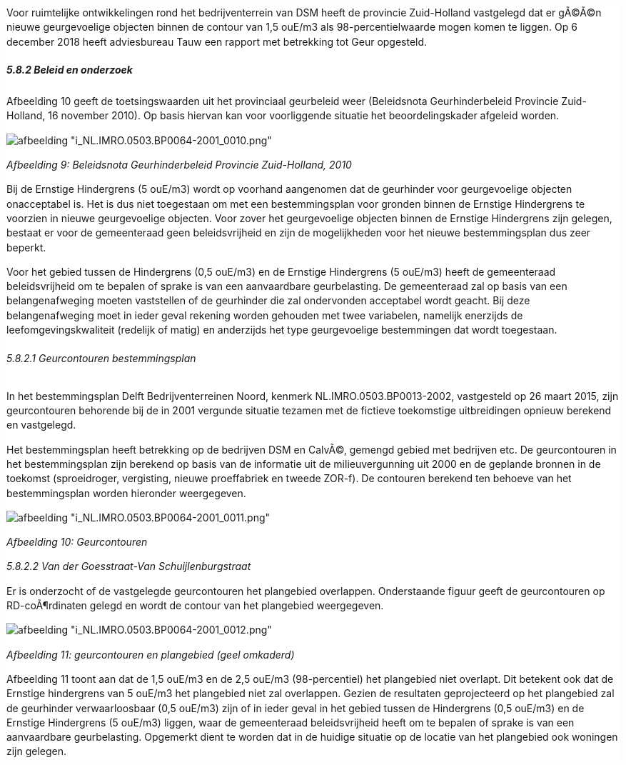 Voor ruimtelijke ontwikkelingen rond het bedrijventerrein van DSM heeft de provincie Zuid\-Holland vastgelegd dat er gÃ©Ã©n nieuwe geurgevoelige objecten binnen de contour van 1,5 ouE/m3 als 98\-percentielwaarde mogen komen te liggen. Op 6 december 2018 heeft adviesbureau Tauw een rapport met betrekking tot Geur opgesteld.

##### 5\.8\.2 Beleid en onderzoek

Afbeelding 10 geeft de toetsingswaarden uit het provinciaal geurbeleid weer (Beleidsnota Geurhinderbeleid Provincie Zuid\-Holland, 16 november 2010\). Op basis hiervan kan voor voorliggende situatie het beoordelingskader afgeleid worden.

![afbeelding "i_NL.IMRO.0503.BP0064-2001_0010.png"](i_NL.IMRO.0503.BP0064-2001_0010.png)

*Afbeelding 9: Beleidsnota Geurhinderbeleid Provincie Zuid\-Holland, 2010*

Bij de Ernstige Hindergrens (5 ouE/m3\) wordt op voorhand aangenomen dat de geurhinder voor geurgevoelige objecten onacceptabel is. Het is dus niet toegestaan om met een bestemmingsplan voor gronden binnen de Ernstige Hindergrens te voorzien in nieuwe geurgevoelige objecten. Voor zover het geurgevoelige objecten binnen de Ernstige Hindergrens zijn gelegen, bestaat er voor de gemeenteraad geen beleidsvrijheid en zijn de mogelijkheden voor het nieuwe bestemmingsplan dus zeer beperkt.

Voor het gebied tussen de Hindergrens (0,5 ouE/m3\) en de Ernstige Hindergrens (5 ouE/m3\) heeft de gemeenteraad beleidsvrijheid om te bepalen of sprake is van een aanvaardbare geurbelasting. De gemeenteraad zal op basis van een belangenafweging moeten vaststellen of de geurhinder die zal ondervonden acceptabel wordt geacht. Bij deze belangenafweging moet in ieder geval rekening worden gehouden met twee variabelen, namelijk enerzijds de leefomgevingskwaliteit (redelijk of matig) en anderzijds het type geurgevoelige bestemmingen dat wordt toegestaan.

###### 5\.8\.2\.1 Geurcontouren bestemmingsplan

In het bestemmingsplan Delft Bedrijventerreinen Noord, kenmerk NL.IMRO.0503\.BP0013\-2002, vastgesteld op 26 maart 2015, zijn geurcontouren behorende bij de in 2001 vergunde situatie tezamen met de fictieve toekomstige uitbreidingen opnieuw berekend en vastgelegd.

Het bestemmingsplan heeft betrekking op de bedrijven DSM en CalvÃ©, gemengd gebied met bedrijven etc. De geurcontouren in het bestemmingsplan zijn berekend op basis van de informatie uit de milieuvergunning uit 2000 en de geplande bronnen in de toekomst (sproeidroger, vergisting, nieuwe proeffabriek en tweede ZOR\-f). De contouren berekend ten behoeve van het bestemmingsplan worden hieronder weergegeven.

![afbeelding "i_NL.IMRO.0503.BP0064-2001_0011.png"](i_NL.IMRO.0503.BP0064-2001_0011.png)

*Afbeelding 10: Geurcontouren*

*5\.8\.2\.2 Van der Goesstraat\-Van Schuijlenburgstraat*

Er is onderzocht of de vastgelegde geurcontouren het plangebied overlappen. Onderstaande figuur geeft de geurcontouren op RD\-coÃ¶rdinaten gelegd en wordt de contour van het plangebied weergegeven.

![afbeelding "i_NL.IMRO.0503.BP0064-2001_0012.png"](i_NL.IMRO.0503.BP0064-2001_0012.png)

*Afbeelding 11: geurcontouren en plangebied (geel omkaderd)*

Afbeelding 11 toont aan dat de 1,5 ouE/m3 en de 2,5 ouE/m3 (98\-percentiel) het plangebied niet overlapt. Dit betekent ook dat de Ernstige hindergrens van 5 ouE/m3 het plangebied niet zal overlappen. Gezien de resultaten geprojecteerd op het plangebied zal de geurhinder verwaarloosbaar (0,5 ouE/m3\) zijn of in ieder geval in het gebied tussen de Hindergrens (0,5 ouE/m3\) en de Ernstige Hindergrens (5 ouE/m3\) liggen, waar de gemeenteraad beleidsvrijheid heeft om te bepalen of sprake is van een aanvaardbare geurbelasting. Opgemerkt dient te worden dat in de huidige situatie op de locatie van het plangebied ook woningen zijn gelegen.
